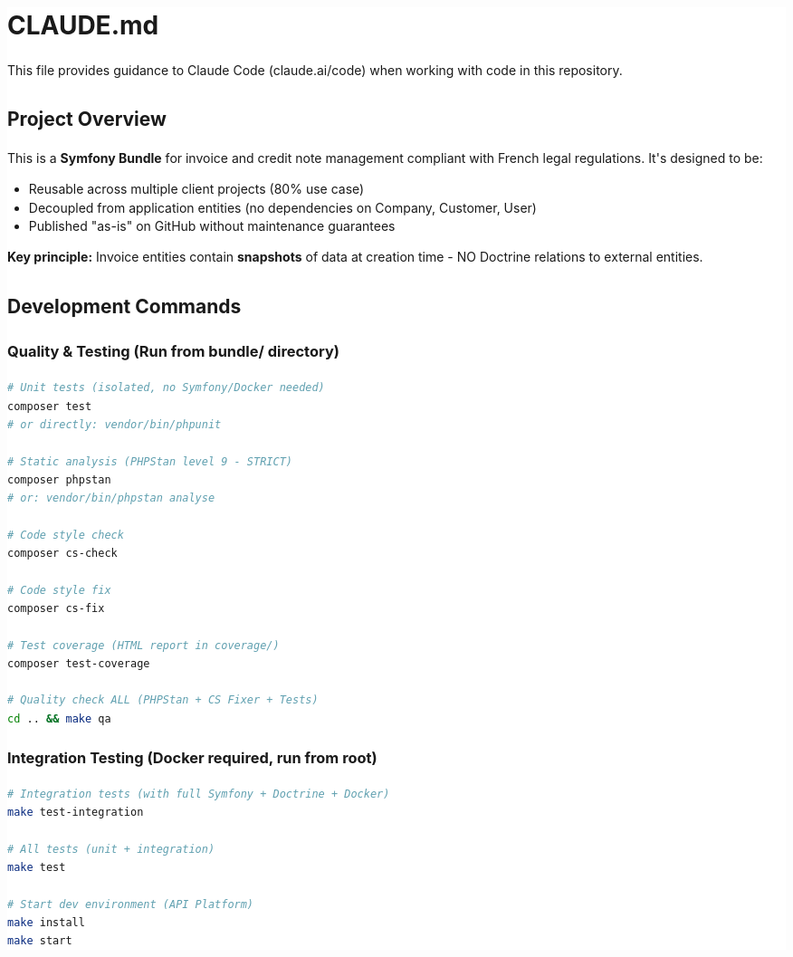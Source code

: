 # CLAUDE.md

This file provides guidance to Claude Code (claude.ai/code) when working with code in this repository.

## Project Overview

This is a **Symfony Bundle** for invoice and credit note management compliant with French legal regulations. It's designed to be:
- Reusable across multiple client projects (80% use case)
- Decoupled from application entities (no dependencies on Company, Customer, User)
- Published "as-is" on GitHub without maintenance guarantees

**Key principle:** Invoice entities contain **snapshots** of data at creation time - NO Doctrine relations to external entities.

## Development Commands

### Quality & Testing (Run from bundle/ directory)

```bash
# Unit tests (isolated, no Symfony/Docker needed)
composer test
# or directly: vendor/bin/phpunit

# Static analysis (PHPStan level 9 - STRICT)
composer phpstan
# or: vendor/bin/phpstan analyse

# Code style check
composer cs-check

# Code style fix
composer cs-fix

# Test coverage (HTML report in coverage/)
composer test-coverage

# Quality check ALL (PHPStan + CS Fixer + Tests)
cd .. && make qa
```

### Integration Testing (Docker required, run from root)

```bash
# Integration tests (with full Symfony + Doctrine + Docker)
make test-integration

# All tests (unit + integration)
make test

# Start dev environment (API Platform)
make install
make start
```
